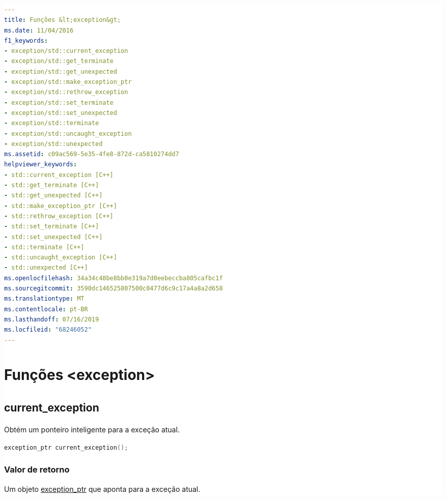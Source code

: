 ```yaml
---
title: Funções &lt;exception&gt;
ms.date: 11/04/2016
f1_keywords:
- exception/std::current_exception
- exception/std::get_terminate
- exception/std::get_unexpected
- exception/std::make_exception_ptr
- exception/std::rethrow_exception
- exception/std::set_terminate
- exception/std::set_unexpected
- exception/std::terminate
- exception/std::uncaught_exception
- exception/std::unexpected
ms.assetid: c09ac569-5e35-4fe8-872d-ca5810274dd7
helpviewer_keywords:
- std::current_exception [C++]
- std::get_terminate [C++]
- std::get_unexpected [C++]
- std::make_exception_ptr [C++]
- std::rethrow_exception [C++]
- std::set_terminate [C++]
- std::set_unexpected [C++]
- std::terminate [C++]
- std::uncaught_exception [C++]
- std::unexpected [C++]
ms.openlocfilehash: 34a34c48be8bb0e319a7d0eebeccba805cafbc1f
ms.sourcegitcommit: 3590dc146525807500c0477d6c9c17a4a8a2d658
ms.translationtype: MT
ms.contentlocale: pt-BR
ms.lasthandoff: 07/16/2019
ms.locfileid: "68246052"
---
```

# <a name="ltexceptiongt-functions"></a>Funções &lt;exception&gt;

## <a name="current_exception"></a> current_exception

Obtém um ponteiro inteligente para a exceção atual.

```cpp
exception_ptr current_exception();
```

### <a name="return-value"></a>Valor de retorno

Um objeto [exception_ptr](../standard-library/exception-typedefs.md#exception_ptr) que aponta para a exceção atual.
